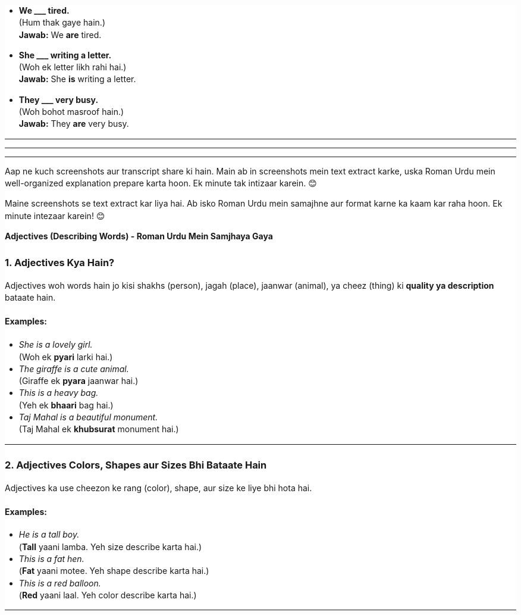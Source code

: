 - **We ___ tired.**  
  (Hum thak gaye hain.)  
  **Jawab:** We **are** tired.  

- **She ___ writing a letter.**  
  (Woh ek letter likh rahi hai.)  
  **Jawab:** She **is** writing a letter.  

- **They ___ very busy.**  
  (Woh bohot masroof hain.)  
  **Jawab:** They **are** very busy.  


---
---
---

Aap ne kuch screenshots aur transcript share ki hain. Main ab in screenshots mein text extract karke, uska Roman Urdu mein well-organized explanation prepare karta hoon. Ek minute tak intizaar karein. 😊

Maine screenshots se text extract kar liya hai. Ab isko Roman Urdu mein samajhne aur format karne ka kaam kar raha hoon. Ek minute intezaar karein! 😊

**Adjectives (Describing Words) - Roman Urdu Mein Samjhaya Gaya**

### 1. **Adjectives Kya Hain?**
Adjectives woh words hain jo kisi shakhs (person), jagah (place), jaanwar (animal), ya cheez (thing) ki **quality ya description** bataate hain.

#### Examples:
- *She is a lovely girl.*  
  (Woh ek **pyari** larki hai.)
- *The giraffe is a cute animal.*  
  (Giraffe ek **pyara** jaanwar hai.)
- *This is a heavy bag.*  
  (Yeh ek **bhaari** bag hai.)
- *Taj Mahal is a beautiful monument.*  
  (Taj Mahal ek **khubsurat** monument hai.)

---

### 2. **Adjectives Colors, Shapes aur Sizes Bhi Bataate Hain**
Adjectives ka use cheezon ke rang (color), shape, aur size ke liye bhi hota hai.

#### Examples:
- *He is a tall boy.*  
  (**Tall** yaani lamba. Yeh size describe karta hai.)
- *This is a fat hen.*  
  (**Fat** yaani motee. Yeh shape describe karta hai.)
- *This is a red balloon.*  
  (**Red** yaani laal. Yeh color describe karta hai.)

---